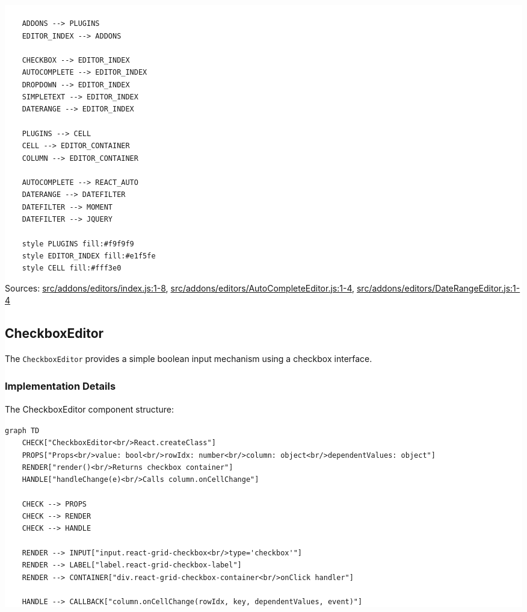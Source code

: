 ```mermaid
    
    ADDONS --> PLUGINS
    EDITOR_INDEX --> ADDONS
    
    CHECKBOX --> EDITOR_INDEX
    AUTOCOMPLETE --> EDITOR_INDEX
    DROPDOWN --> EDITOR_INDEX
    SIMPLETEXT --> EDITOR_INDEX
    DATERANGE --> EDITOR_INDEX
    
    PLUGINS --> CELL
    CELL --> EDITOR_CONTAINER
    COLUMN --> EDITOR_CONTAINER
    
    AUTOCOMPLETE --> REACT_AUTO
    DATERANGE --> DATEFILTER
    DATEFILTER --> MOMENT
    DATEFILTER --> JQUERY
    
    style PLUGINS fill:#f9f9f9
    style EDITOR_INDEX fill:#e1f5fe
    style CELL fill:#fff3e0
```

Sources: [src/addons/editors/index.js:1-8](), [src/addons/editors/AutoCompleteEditor.js:1-4](), [src/addons/editors/DateRangeEditor.js:1-4]()

## CheckboxEditor

The `CheckboxEditor` provides a simple boolean input mechanism using a checkbox interface.

### Implementation Details

The CheckboxEditor component structure:

```mermaid
graph TD
    CHECK["CheckboxEditor<br/>React.createClass"]
    PROPS["Props<br/>value: bool<br/>rowIdx: number<br/>column: object<br/>dependentValues: object"]
    RENDER["render()<br/>Returns checkbox container"]
    HANDLE["handleChange(e)<br/>Calls column.onCellChange"]
    
    CHECK --> PROPS
    CHECK --> RENDER  
    CHECK --> HANDLE
    
    RENDER --> INPUT["input.react-grid-checkbox<br/>type='checkbox'"]
    RENDER --> LABEL["label.react-grid-checkbox-label"]
    RENDER --> CONTAINER["div.react-grid-checkbox-container<br/>onClick handler"]
    
    HANDLE --> CALLBACK["column.onCellChange(rowIdx, key, dependentValues, event)"]
```
